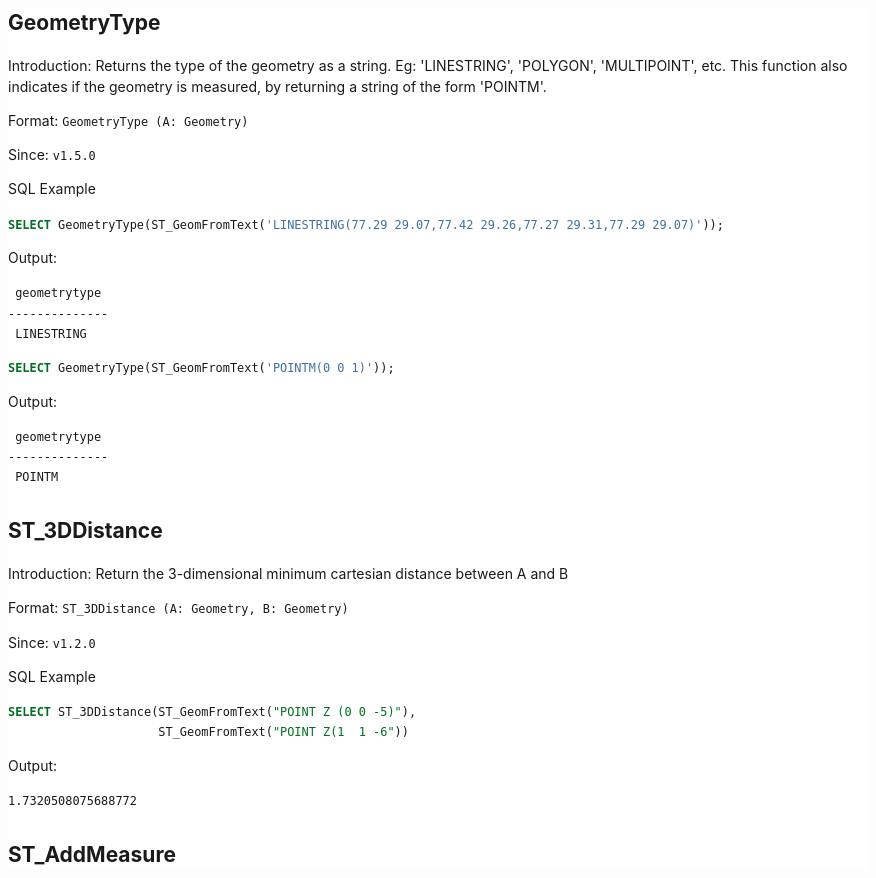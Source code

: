 

## GeometryType

Introduction: Returns the type of the geometry as a string. Eg: 'LINESTRING', 'POLYGON', 'MULTIPOINT', etc. This function also indicates if the geometry is measured, by returning a string of the form 'POINTM'.

Format: `GeometryType (A: Geometry)`

Since: `v1.5.0`

SQL Example

```sql
SELECT GeometryType(ST_GeomFromText('LINESTRING(77.29 29.07,77.42 29.26,77.27 29.31,77.29 29.07)'));
```

Output:

```
 geometrytype
--------------
 LINESTRING
```

```sql
SELECT GeometryType(ST_GeomFromText('POINTM(0 0 1)'));
```

Output:

```
 geometrytype
--------------
 POINTM
```

## ST_3DDistance

Introduction: Return the 3-dimensional minimum cartesian distance between A and B

Format: `ST_3DDistance (A: Geometry, B: Geometry)`

Since: `v1.2.0`

SQL Example

```sql
SELECT ST_3DDistance(ST_GeomFromText("POINT Z (0 0 -5)"),
                     ST_GeomFromText("POINT Z(1  1 -6"))
```

Output:

```
1.7320508075688772
```

## ST_AddMeasure
